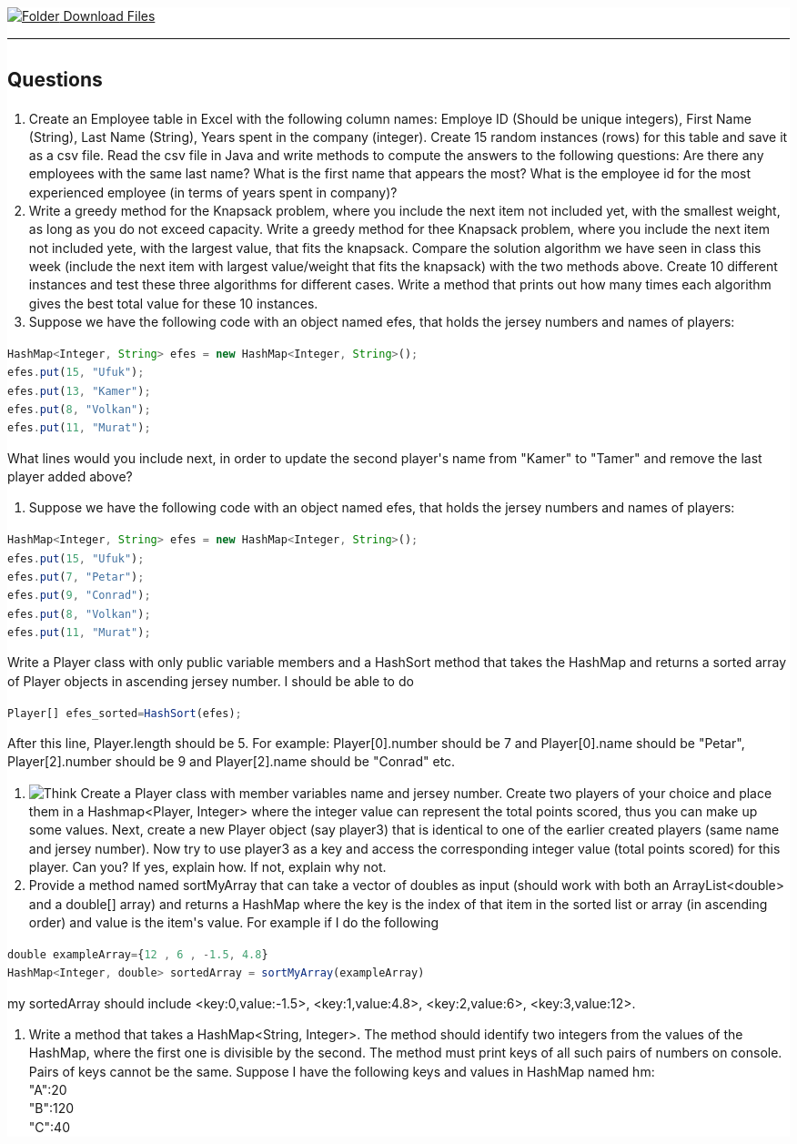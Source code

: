 <p><a href="../../../assets/files/Week8.zip"><img src="../../../assets/images/folder.png" alt="Folder" width="18"/> Download Files</a></p>

---
## Questions

1. Create an Employee table in Excel with the following column names: Employe ID (Should be unique integers), First Name (String), Last Name (String), Years spent in the company (integer). Create 15 random instances (rows) for this table and save it as a csv file. Read the csv file in Java and write methods to compute the answers to the following questions: Are there any employees with the same last name? What is the first name that appears the most? What is the employee id for the most experienced employee (in terms of years spent in company)?      
1. Write a greedy method for the Knapsack problem, where you include the next item not included yet, with the smallest weight, as long as you do not exceed capacity. Write a greedy method for thee Knapsack problem, where you include the next item not included yete, with the largest value, that fits the knapsack. Compare the solution algorithm we have seen in class this week (include the next item with largest value/weight that fits the knapsack) with the two methods above. Create 10 different instances and test these three algorithms for different cases. Write a method that prints out how many times each algorithm gives the best total value for these 10 instances.
1. Suppose we have the following code with an object named efes, that holds the jersey numbers and names of players:
```js
HashMap<Integer, String> efes = new HashMap<Integer, String>();
efes.put(15, "Ufuk");
efes.put(13, "Kamer");
efes.put(8, "Volkan");
efes.put(11, "Murat");
```  
What lines would you include next, in order to update the second player's name from "Kamer" to "Tamer" and remove the last player added above? 
1. Suppose we have the following code with an object named efes, that holds the jersey numbers and names of players:
```js
HashMap<Integer, String> efes = new HashMap<Integer, String>();
efes.put(15, "Ufuk");
efes.put(7, "Petar");
efes.put(9, "Conrad");
efes.put(8, "Volkan");
efes.put(11, "Murat");
```  
Write a Player class with only public variable members and a HashSort method that takes the HashMap and returns a sorted array of Player objects in ascending jersey number. I should be able to do 
```js
Player[] efes_sorted=HashSort(efes);
```  
After this line, Player.length should be 5. For example: Player[0].number should be 7 and Player[0].name should be "Petar", Player[2].number should be 9 and Player[2].name should be "Conrad" etc.
1. <img src="../../../assets/images/brain.png" style="height:38px;" alt="Think"> Create a Player class with member variables name and jersey number. Create two players of your choice and place them in a Hashmap&#60;Player, Integer&#62; where the integer value can represent the total points scored, thus you can make up some values. Next, create a new Player object (say player3) that is identical to one of the earlier created players (same name and jersey number). Now try to use player3 as a key and access the corresponding integer value (total points scored) for this player. Can you? If yes, explain how. If not, explain why not.
1. Provide a method named sortMyArray that can take a vector of doubles as input (should work with both an ArrayList&#60;double&#62; and a double[] array) and returns a HashMap where the key is the index of that item in the sorted list or array (in ascending order) and value is the item's value. For example if I do the following
```js
double exampleArray={12 , 6 , -1.5, 4.8}
HashMap<Integer, double> sortedArray = sortMyArray(exampleArray)
```  
my sortedArray should include &#60;key:0,value:-1.5&#62;, &#60;key:1,value:4.8&#62;, &#60;key:2,value:6&#62;, &#60;key:3,value:12&#62;.
1. Write a method that takes a HashMap&#60;String, Integer&#62;. The method should identify two integers from the values of the HashMap, where the first one is divisible by the second. The method must print keys of all such pairs of numbers on console. Pairs of keys cannot be the same. Suppose I have the following keys and values in HashMap named hm:  
 "A":20  
 "B":120  
 "C":40  